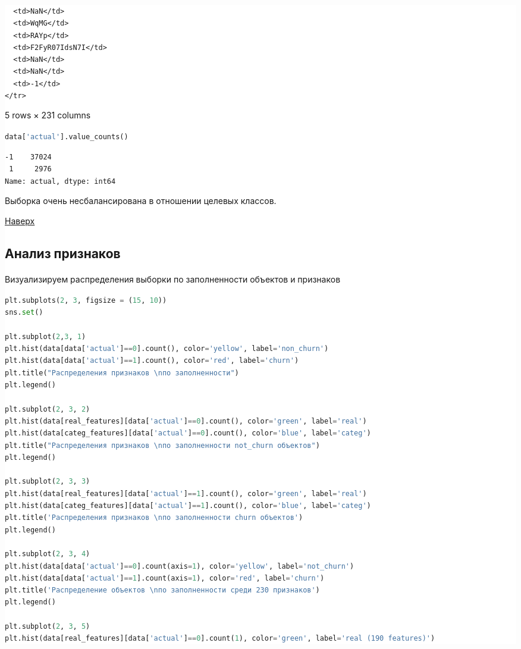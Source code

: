       <td>NaN</td>
      <td>WqMG</td>
      <td>RAYp</td>
      <td>F2FyR07IdsN7I</td>
      <td>NaN</td>
      <td>NaN</td>
      <td>-1</td>
    </tr>
  </tbody>
</table>
<p>5 rows × 231 columns</p>
</div>




```python
data['actual'].value_counts()
```




    -1    37024
     1     2976
    Name: actual, dtype: int64



Выборка очень несбалансирована в отношении целевых классов.

[Наверх](#План)

## Анализ признаков

Визуализируем распределения выборки по заполненности объектов и признаков


```python
plt.subplots(2, 3, figsize = (15, 10)) 
sns.set()

plt.subplot(2,3, 1)
plt.hist(data[data['actual']==0].count(), color='yellow', label='non_churn')
plt.hist(data[data['actual']==1].count(), color='red', label='churn')
plt.title("Распределения признаков \nпо заполненности")
plt.legend()

plt.subplot(2, 3, 2)
plt.hist(data[real_features][data['actual']==0].count(), color='green', label='real')
plt.hist(data[categ_features][data['actual']==0].count(), color='blue', label='categ')
plt.title("Распределения признаков \nпо заполненности not_churn объектов")
plt.legend()
          
plt.subplot(2, 3, 3)
plt.hist(data[real_features][data['actual']==1].count(), color='green', label='real')
plt.hist(data[categ_features][data['actual']==1].count(), color='blue', label='categ')
plt.title('Распределения признаков \nпо заполненности churn объектов')
plt.legend()

plt.subplot(2, 3, 4)
plt.hist(data[data['actual']==0].count(axis=1), color='yellow', label='not_churn')
plt.hist(data[data['actual']==1].count(axis=1), color='red', label='churn')
plt.title('Распределение объектов \nпо заполненности среди 230 признаков')
plt.legend()

plt.subplot(2, 3, 5)
plt.hist(data[real_features][data['actual']==0].count(1), color='green', label='real (190 features)')
```
